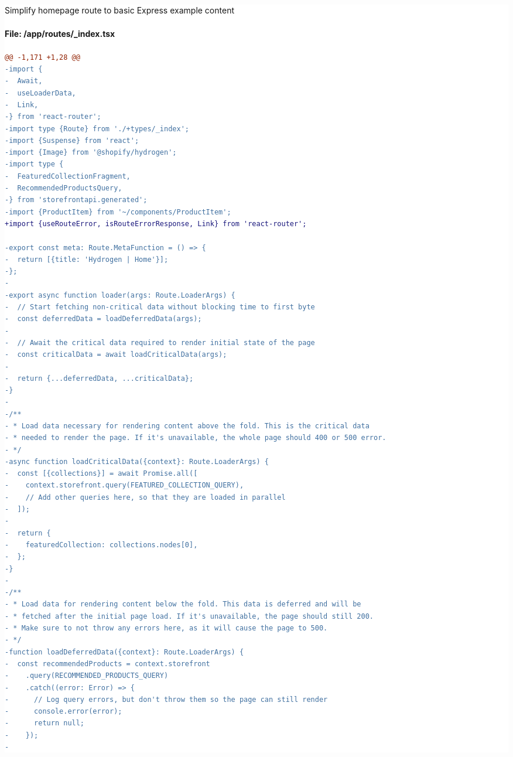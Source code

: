 Simplify homepage route to basic Express example content

#### File: /app/routes/_index.tsx

~~~diff
@@ -1,171 +1,28 @@
-import {
-  Await,
-  useLoaderData,
-  Link,
-} from 'react-router';
-import type {Route} from './+types/_index';
-import {Suspense} from 'react';
-import {Image} from '@shopify/hydrogen';
-import type {
-  FeaturedCollectionFragment,
-  RecommendedProductsQuery,
-} from 'storefrontapi.generated';
-import {ProductItem} from '~/components/ProductItem';
+import {useRouteError, isRouteErrorResponse, Link} from 'react-router';
 
-export const meta: Route.MetaFunction = () => {
-  return [{title: 'Hydrogen | Home'}];
-};
-
-export async function loader(args: Route.LoaderArgs) {
-  // Start fetching non-critical data without blocking time to first byte
-  const deferredData = loadDeferredData(args);
-
-  // Await the critical data required to render initial state of the page
-  const criticalData = await loadCriticalData(args);
-
-  return {...deferredData, ...criticalData};
-}
-
-/**
- * Load data necessary for rendering content above the fold. This is the critical data
- * needed to render the page. If it's unavailable, the whole page should 400 or 500 error.
- */
-async function loadCriticalData({context}: Route.LoaderArgs) {
-  const [{collections}] = await Promise.all([
-    context.storefront.query(FEATURED_COLLECTION_QUERY),
-    // Add other queries here, so that they are loaded in parallel
-  ]);
-
-  return {
-    featuredCollection: collections.nodes[0],
-  };
-}
-
-/**
- * Load data for rendering content below the fold. This data is deferred and will be
- * fetched after the initial page load. If it's unavailable, the page should still 200.
- * Make sure to not throw any errors here, as it will cause the page to 500.
- */
-function loadDeferredData({context}: Route.LoaderArgs) {
-  const recommendedProducts = context.storefront
-    .query(RECOMMENDED_PRODUCTS_QUERY)
-    .catch((error: Error) => {
-      // Log query errors, but don't throw them so the page can still render
-      console.error(error);
-      return null;
-    });
-
~~~